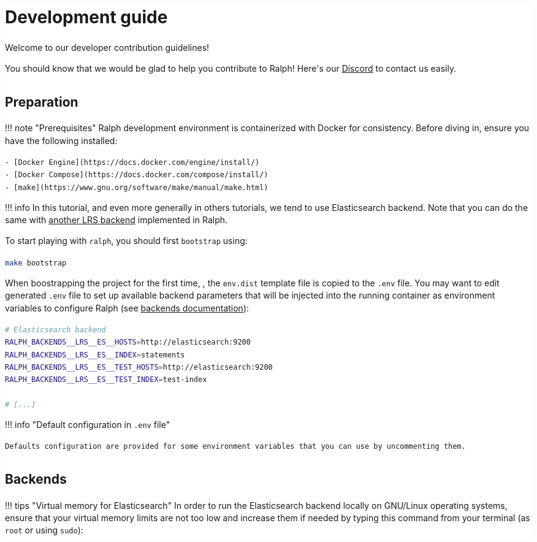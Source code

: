 # Development guide

Welcome to our developer contribution guidelines!

You should know that we would be glad to help you contribute to Ralph! Here's our [Discord](https://discord.gg/vYx6YWxJCS) to contact us easily.


## Preparation

!!! note "Prerequisites"
    Ralph development environment is containerized with Docker for consistency.
    Before diving in, ensure you have the following installed:

    - [Docker Engine](https://docs.docker.com/engine/install/)
    - [Docker Compose](https://docs.docker.com/compose/install/)
    - [make](https://www.gnu.org/software/make/manual/make.html)


!!! info
    In this tutorial, and even more generally in others tutorials, we tend to use Elasticsearch backend. Note that you can do the same with [another LRS backend](../backends) implemented in Ralph.

To start playing with `ralph`, you should first `bootstrap` using:

```bash
make bootstrap
```


When boostrapping the project for the first time, , the `env.dist` template file is copied to the `.env` file.
You may want to edit generated `.env` file to set up available backend parameters that will be injected into the running container as environment variables to configure Ralph (see [backends documentation](../backends/index.md)):

```bash
# Elasticsearch backend
RALPH_BACKENDS__LRS__ES__HOSTS=http://elasticsearch:9200
RALPH_BACKENDS__LRS__ES__INDEX=statements
RALPH_BACKENDS__LRS__ES__TEST_HOSTS=http://elasticsearch:9200
RALPH_BACKENDS__LRS__ES__TEST_INDEX=test-index

# [...]
```

!!! info "Default configuration in `.env` file"

    Defaults configuration are provided for some environment variables that you can use by uncommenting them.

## Backends

!!! tips "Virtual memory for Elasticsearch"
    In order to run the Elasticsearch backend locally on GNU/Linux operating
    systems, ensure that your virtual memory limits are not too low and increase
    them if needed by typing this command from your terminal (as
    `root` or using `sudo`):
